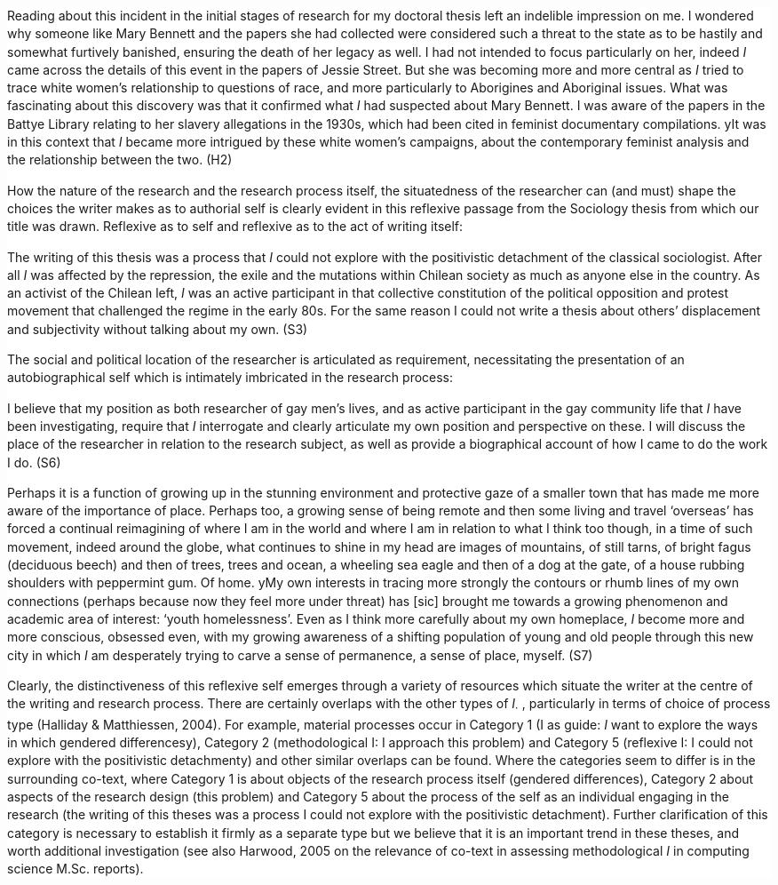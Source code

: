 Reading about this incident in the initial stages of research for my doctoral thesis left an indelible impression on me. I wondered why someone like Mary Bennett and the papers she had collected were considered such a threat to the state as to be hastily and somewhat furtively banished, ensuring the death of her legacy as well. I had not intended to focus particularly on her, indeed $I$ came across the details of this event in the papers of Jessie Street. But she was becoming more and more central as $I$ tried to trace white women’s relationship to questions of race, and more particularly to Aborigines and Aboriginal issues. What was fascinating about this discovery was that it confirmed what $I$ had suspected about Mary Bennett. I was aware of the papers in the Battye Library relating to her slavery allegations in the 1930s, which had been cited in feminist documentary compilations. yIt was in this context that $I$ became more intrigued by these white women’s campaigns, about the contemporary feminist analysis and the relationship between the two. (H2)

How the nature of the research and the research process itself, the situatedness of the researcher can (and must) shape the choices the writer makes as to authorial self is clearly evident in this reflexive passage from the Sociology thesis from which our title was drawn. Reflexive as to self and reflexive as to the act of writing itself:

The writing of this thesis was a process that $I$ could not explore with the positivistic detachment of the classical sociologist. After all $I$ was affected by the repression, the exile and the mutations within Chilean society as much as anyone else in the country. As an activist of the Chilean left, $I$ was an active participant in that collective constitution of the political opposition and protest movement that challenged the regime in the early 80s. For the same reason I could not write a thesis about others’ displacement and subjectivity without talking about my own. (S3)

The social and political location of the researcher is articulated as requirement, necessitating the presentation of an autobiographical self which is intimately imbricated in the research process:

I believe that my position as both researcher of gay men’s lives, and as active participant in the gay community life that $I$ have been investigating, require that $I$ interrogate and clearly articulate my own position and perspective on these. I will discuss the place of the researcher in relation to the research subject, as well as provide a biographical account of how I came to do the work I do. (S6)

Perhaps it is a function of growing up in the stunning environment and protective gaze of a smaller town that has made me more aware of the importance of place. Perhaps too, a growing sense of being remote and then some living and travel ‘overseas’ has forced a continual reimagining of where I am in the world and where I am in relation to what I think too though, in a time of such movement, indeed around the globe, what continues to shine in my head are images of mountains, of still tarns, of bright fagus (deciduous beech) and then of trees, trees and ocean, a wheeling sea eagle and then of a dog at the gate, of a house rubbing shoulders with peppermint gum. Of home. yMy own interests in tracing more strongly the contours or rhumb lines of my own connections (perhaps because now they feel more under threat) has [sic] brought me towards a growing phenomenon and academic area of interest: ‘youth homelessness’. Even as I think more carefully about my own homeplace, $I$ become more and more conscious, obsessed even, with my growing awareness of a shifting population of young and old people through this new city in which $I$ am desperately trying to carve a sense of permanence, a sense of place, myself. (S7)

Clearly, the distinctiveness of this reflexive self emerges through a variety of resources which situate the writer at the centre of the writing and research process. There are certainly overlaps with the other types of $I _ { \cdot }$ , particularly in terms of choice of process type (Halliday & Matthiessen, 2004). For example, material processes occur in Category 1 (I as guide: $I$ want to explore the ways in which gendered differencesy), Category 2 (methodological I: I approach this problem) and Category 5 (reflexive I: I could not explore with the positivistic detachmenty) and other similar overlaps can be found. Where the categories seem to differ is in the surrounding co-text, where Category 1 is about objects of the research process itself (gendered differences), Category 2 about aspects of the research design (this problem) and Category 5 about the process of the self as an individual engaging in the research (the writing of this theses was a process I could not explore with the positivistic detachment). Further clarification of this category is necessary to establish it firmly as a separate type but we believe that it is an important trend in these theses, and worth additional investigation (see also Harwood, 2005 on the relevance of co-text in assessing methodological $I$ in computing science M.Sc. reports).
